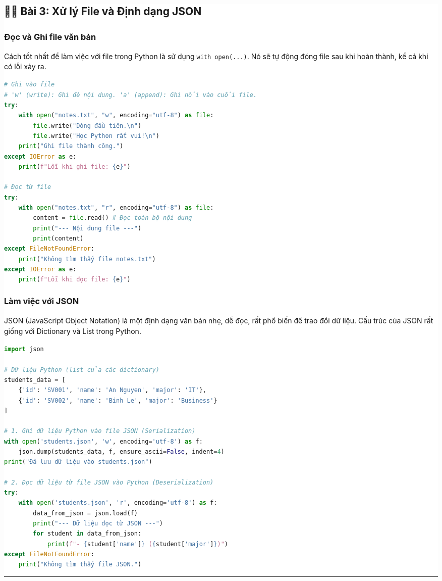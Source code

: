
## 🧑‍🏫 Bài 3: Xử lý File và Định dạng JSON

### Đọc và Ghi file văn bản

Cách tốt nhất để làm việc với file trong Python là sử dụng `with open(...)`. Nó sẽ tự động đóng file sau khi hoàn thành, kể cả khi có lỗi xảy ra.

```python
# Ghi vào file
# 'w' (write): Ghi đè nội dung. 'a' (append): Ghi nối vào cuối file.
try:
    with open("notes.txt", "w", encoding="utf-8") as file:
        file.write("Dòng đầu tiên.\n")
        file.write("Học Python rất vui!\n")
    print("Ghi file thành công.")
except IOError as e:
    print(f"Lỗi khi ghi file: {e}")

# Đọc từ file
try:
    with open("notes.txt", "r", encoding="utf-8") as file:
        content = file.read() # Đọc toàn bộ nội dung
        print("--- Nội dung file ---")
        print(content)
except FileNotFoundError:
    print("Không tìm thấy file notes.txt")
except IOError as e:
    print(f"Lỗi khi đọc file: {e}")

```

### Làm việc với JSON

JSON (JavaScript Object Notation) là một định dạng văn bản nhẹ, dễ đọc, rất phổ biến để trao đổi dữ liệu. Cấu trúc của JSON rất giống với Dictionary và List trong Python.

```python
import json

# Dữ liệu Python (list của các dictionary)
students_data = [
    {'id': 'SV001', 'name': 'An Nguyen', 'major': 'IT'},
    {'id': 'SV002', 'name': 'Binh Le', 'major': 'Business'}
]

# 1. Ghi dữ liệu Python vào file JSON (Serialization)
with open('students.json', 'w', encoding='utf-8') as f:
    json.dump(students_data, f, ensure_ascii=False, indent=4)
print("Đã lưu dữ liệu vào students.json")

# 2. Đọc dữ liệu từ file JSON vào Python (Deserialization)
try:
    with open('students.json', 'r', encoding='utf-8') as f:
        data_from_json = json.load(f)
        print("--- Dữ liệu đọc từ JSON ---")
        for student in data_from_json:
            print(f"- {student['name']} ({student['major']})")
except FileNotFoundError:
    print("Không tìm thấy file JSON.")
```

---